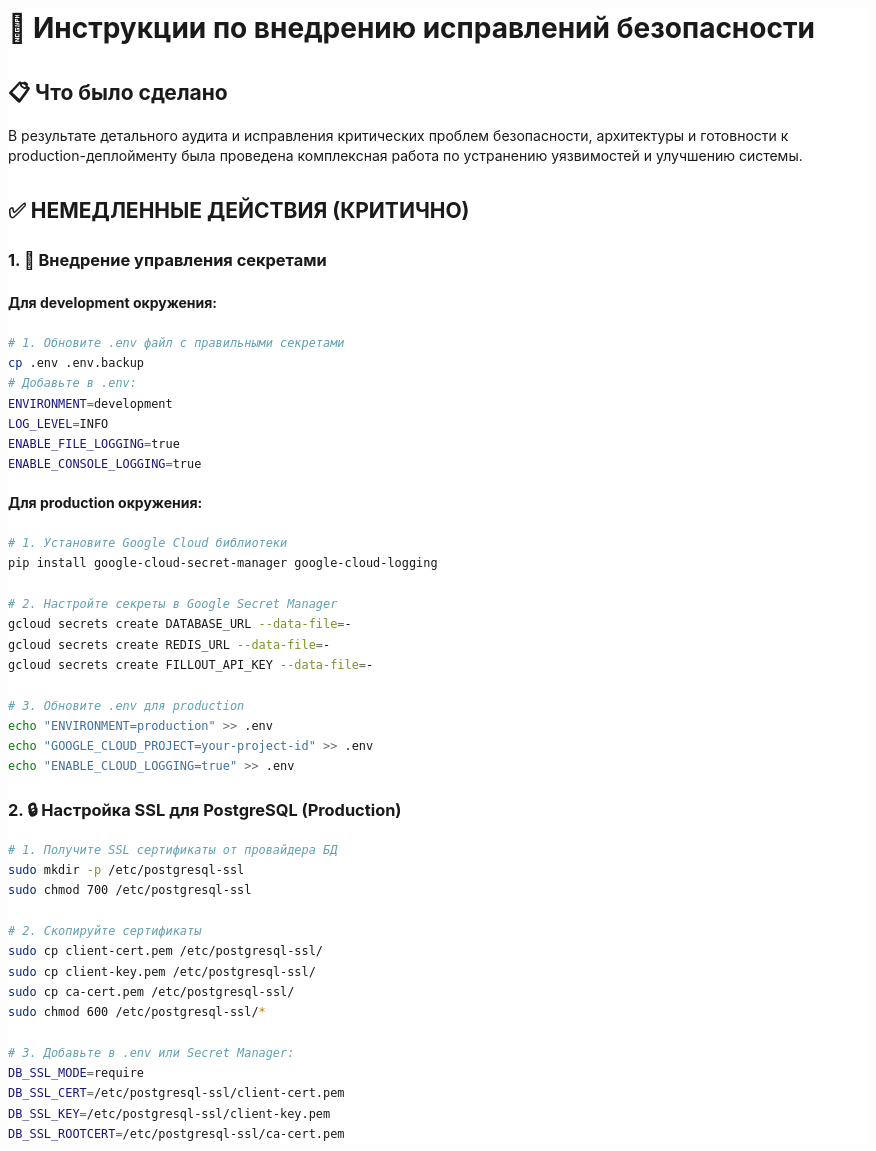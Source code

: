 # 🎯 Инструкции по внедрению исправлений безопасности

## 📋 Что было сделано

В результате детального аудита и исправления критических проблем безопасности, архитектуры и готовности к production-деплойменту была проведена комплексная работа по устранению уязвимостей и улучшению системы.

## ✅ НЕМЕДЛЕННЫЕ ДЕЙСТВИЯ (КРИТИЧНО)

### 1. 🔐 Внедрение управления секретами

#### Для development окружения:
```bash
# 1. Обновите .env файл с правильными секретами
cp .env .env.backup
# Добавьте в .env:
ENVIRONMENT=development
LOG_LEVEL=INFO
ENABLE_FILE_LOGGING=true
ENABLE_CONSOLE_LOGGING=true
```

#### Для production окружения:
```bash
# 1. Установите Google Cloud библиотеки
pip install google-cloud-secret-manager google-cloud-logging

# 2. Настройте секреты в Google Secret Manager
gcloud secrets create DATABASE_URL --data-file=- 
gcloud secrets create REDIS_URL --data-file=-
gcloud secrets create FILLOUT_API_KEY --data-file=-

# 3. Обновите .env для production
echo "ENVIRONMENT=production" >> .env
echo "GOOGLE_CLOUD_PROJECT=your-project-id" >> .env
echo "ENABLE_CLOUD_LOGGING=true" >> .env
```

### 2. 🔒 Настройка SSL для PostgreSQL (Production)

```bash
# 1. Получите SSL сертификаты от провайдера БД
sudo mkdir -p /etc/postgresql-ssl
sudo chmod 700 /etc/postgresql-ssl

# 2. Скопируйте сертификаты
sudo cp client-cert.pem /etc/postgresql-ssl/
sudo cp client-key.pem /etc/postgresql-ssl/
sudo cp ca-cert.pem /etc/postgresql-ssl/
sudo chmod 600 /etc/postgresql-ssl/*

# 3. Добавьте в .env или Secret Manager:
DB_SSL_MODE=require
DB_SSL_CERT=/etc/postgresql-ssl/client-cert.pem
DB_SSL_KEY=/etc/postgresql-ssl/client-key.pem
DB_SSL_ROOTCERT=/etc/postgresql-ssl/ca-cert.pem
```
